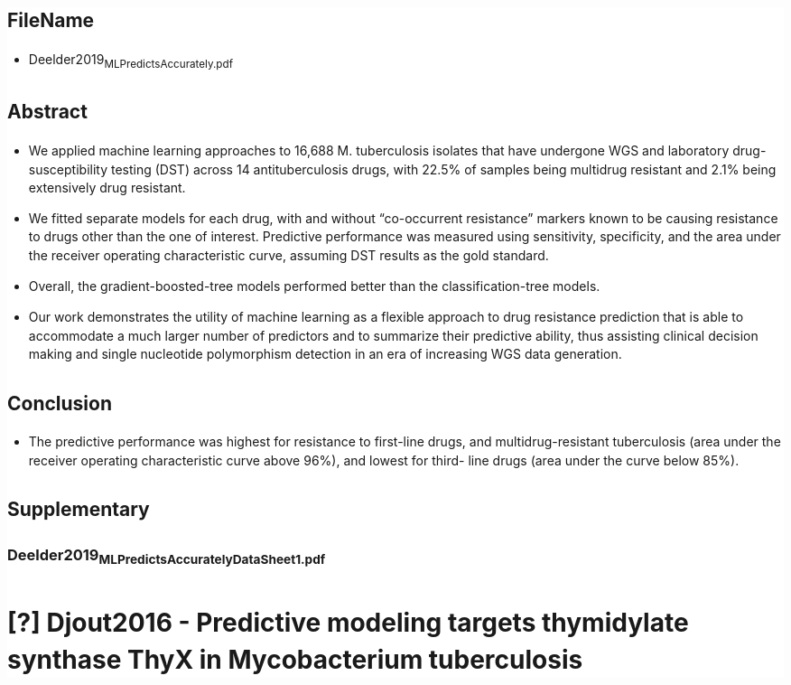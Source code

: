 ## FileName

- Deelder2019<sub>MLPredictsAccurately.pdf</sub>

<a id="orgea777b4"></a>

## Abstract

- We applied machine learning approaches to 16,688 M. tuberculosis isolates that
  have undergone WGS and laboratory drug-susceptibility testing (DST) across 14
  antituberculosis drugs, with 22.5% of samples being multidrug resistant and
  2.1% being extensively drug resistant.

- We fitted separate models for each drug, with and without “co-occurrent
  resistance” markers known to be causing resistance to drugs other than the one
  of interest. Predictive performance was measured using sensitivity,
  specificity, and the area under the receiver operating characteristic curve,
  assuming DST results as the gold standard.

- Overall, the gradient-boosted-tree models performed better than the
  classification-tree models.

- Our work demonstrates the utility of machine learning as a flexible approach
  to drug resistance prediction that is able to accommodate a much larger number
  of predictors and to summarize their predictive ability, thus assisting
  clinical decision making and single nucleotide polymorphism detection in an
  era of increasing WGS data generation.

<a id="org6628708"></a>

## Conclusion

- The predictive performance was highest for resistance to first-line drugs,
  and multidrug-resistant tuberculosis (area under the receiver operating characteristic curve above
  96%), and lowest for third- line drugs (area under the curve below 85%).

<a id="orga9238ea"></a>

## Supplementary

<a id="orgb553318"></a>

### Deelder2019<sub>MLPredictsAccurately</sub><sub>Data</sub><sub>Sheet</sub><sub>1.pdf</sub>

<a id="org681cbd4"></a>

# [?] Djout2016 - Predictive modeling targets thymidylate synthase ThyX in Mycobacterium tuberculosis

<a id="orgb29619b"></a>
